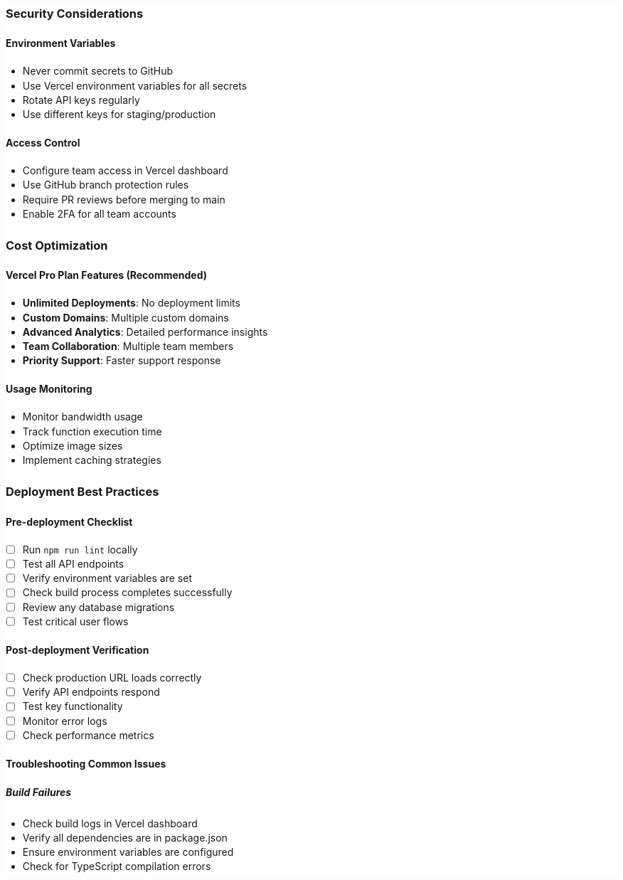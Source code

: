 ### Security Considerations

#### Environment Variables
- Never commit secrets to GitHub
- Use Vercel environment variables for all secrets
- Rotate API keys regularly
- Use different keys for staging/production

#### Access Control
- Configure team access in Vercel dashboard
- Use GitHub branch protection rules
- Require PR reviews before merging to main
- Enable 2FA for all team accounts

### Cost Optimization

#### Vercel Pro Plan Features (Recommended)
- **Unlimited Deployments**: No deployment limits
- **Custom Domains**: Multiple custom domains
- **Advanced Analytics**: Detailed performance insights
- **Team Collaboration**: Multiple team members
- **Priority Support**: Faster support response

#### Usage Monitoring
- Monitor bandwidth usage
- Track function execution time
- Optimize image sizes
- Implement caching strategies

### Deployment Best Practices

#### Pre-deployment Checklist
- [ ] Run `npm run lint` locally
- [ ] Test all API endpoints
- [ ] Verify environment variables are set
- [ ] Check build process completes successfully
- [ ] Review any database migrations
- [ ] Test critical user flows

#### Post-deployment Verification
- [ ] Check production URL loads correctly
- [ ] Verify API endpoints respond
- [ ] Test key functionality
- [ ] Monitor error logs
- [ ] Check performance metrics

#### Troubleshooting Common Issues

##### Build Failures
- Check build logs in Vercel dashboard
- Verify all dependencies are in package.json
- Ensure environment variables are configured
- Check for TypeScript compilation errors

